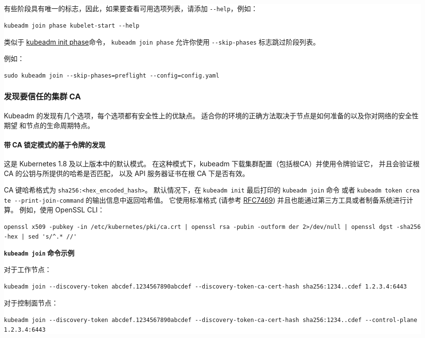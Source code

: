 有些阶段具有唯一的标志，因此，如果要查看可用选项列表，请添加 `--help`，例如：

```shell
kubeadm join phase kubelet-start --help
```


类似于 [kubeadm init phase](/zh/docs/reference/setup-tools/kubeadm/kubeadm-init/#init-phases)命令，
`kubeadm join phase` 允许你使用 `--skip-phases` 标志跳过阶段列表。

例如：

```shell
sudo kubeadm join --skip-phases=preflight --config=config.yaml
```


### 发现要信任的集群 CA


Kubeadm 的发现有几个选项，每个选项都有安全性上的优缺点。
适合你的环境的正确方法取决于节点是如何准备的以及你对网络的安全性期望
和节点的生命周期特点。


#### 带 CA 锁定模式的基于令牌的发现


这是 Kubernetes 1.8 及以上版本中的默认模式。
在这种模式下，kubeadm 下载集群配置（包括根CA）并使用令牌验证它，
并且会验证根 CA 的公钥与所提供的哈希是否匹配，
以及 API 服务器证书在根 CA 下是否有效。


CA 键哈希格式为 `sha256:<hex_encoded_hash>`。
默认情况下，在 `kubeadm init` 最后打印的 `kubeadm join` 命令
或者 `kubeadm token create --print-join-command` 的输出信息中返回哈希值。
它使用标准格式 (请参考 [RFC7469](https://tools.ietf.org/html/rfc7469#section-2.4)) 
并且也能通过第三方工具或者制备系统进行计算。
例如，使用 OpenSSL CLI：

```shell
openssl x509 -pubkey -in /etc/kubernetes/pki/ca.crt | openssl rsa -pubin -outform der 2>/dev/null | openssl dgst -sha256 -hex | sed 's/^.* //'
```


**`kubeadm join` 命令示例**


对于工作节点：

```shell
kubeadm join --discovery-token abcdef.1234567890abcdef --discovery-token-ca-cert-hash sha256:1234..cdef 1.2.3.4:6443
```


对于控制面节点：

```shell
kubeadm join --discovery-token abcdef.1234567890abcdef --discovery-token-ca-cert-hash sha256:1234..cdef --control-plane 1.2.3.4:6443
```
